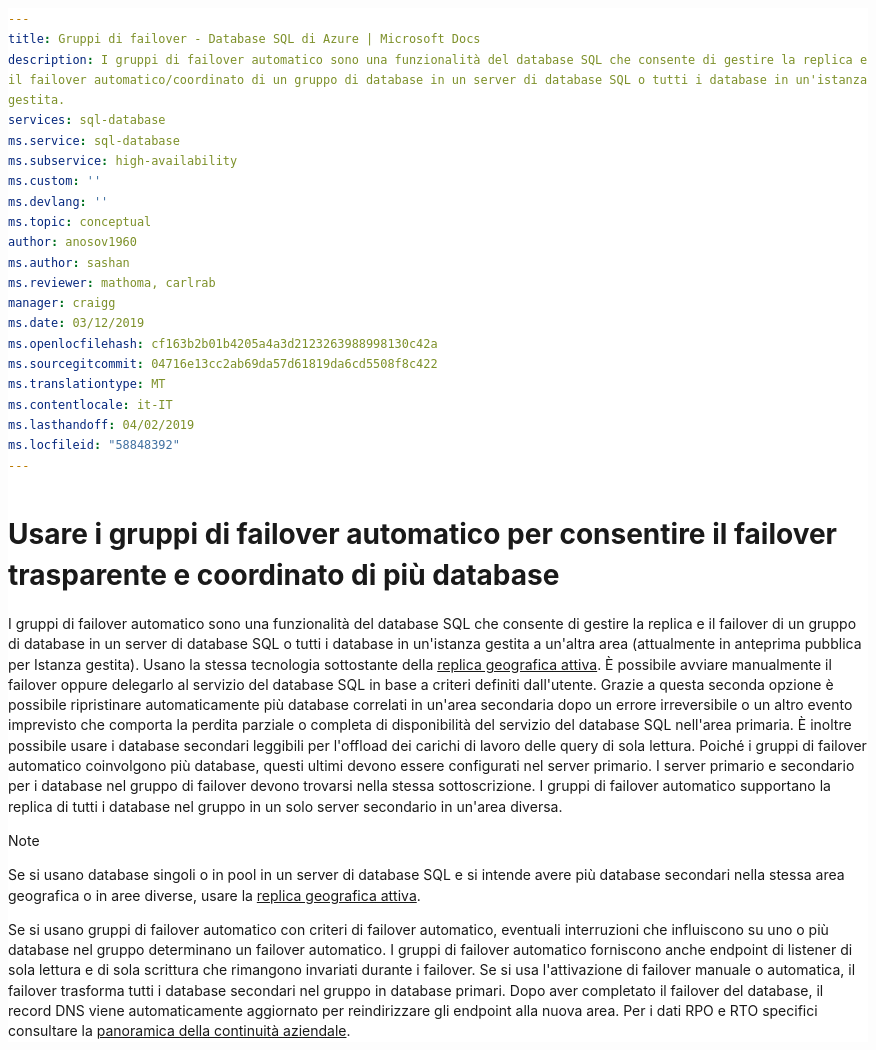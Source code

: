 ```yaml
---
title: Gruppi di failover - Database SQL di Azure | Microsoft Docs
description: I gruppi di failover automatico sono una funzionalità del database SQL che consente di gestire la replica e il failover automatico/coordinato di un gruppo di database in un server di database SQL o tutti i database in un'istanza gestita.
services: sql-database
ms.service: sql-database
ms.subservice: high-availability
ms.custom: ''
ms.devlang: ''
ms.topic: conceptual
author: anosov1960
ms.author: sashan
ms.reviewer: mathoma, carlrab
manager: craigg
ms.date: 03/12/2019
ms.openlocfilehash: cf163b2b01b4205a4a3d2123263988998130c42a
ms.sourcegitcommit: 04716e13cc2ab69da57d61819da6cd5508f8c422
ms.translationtype: MT
ms.contentlocale: it-IT
ms.lasthandoff: 04/02/2019
ms.locfileid: "58848392"
---
```

# <a name="use-auto-failover-groups-to-enable-transparent-and-coordinated-failover-of-multiple-databases"></a>Usare i gruppi di failover automatico per consentire il failover trasparente e coordinato di più database

I gruppi di failover automatico sono una funzionalità del database SQL che consente di gestire la replica e il failover di un gruppo di database in un server di database SQL o tutti i database in un'istanza gestita a un'altra area (attualmente in anteprima pubblica per Istanza gestita). Usano la stessa tecnologia sottostante della [replica geografica attiva](sql-database-active-geo-replication.md). È possibile avviare manualmente il failover oppure delegarlo al servizio del database SQL in base a criteri definiti dall'utente. Grazie a questa seconda opzione è possibile ripristinare automaticamente più database correlati in un'area secondaria dopo un errore irreversibile o un altro evento imprevisto che comporta la perdita parziale o completa di disponibilità del servizio del database SQL nell'area primaria. È inoltre possibile usare i database secondari leggibili per l'offload dei carichi di lavoro delle query di sola lettura. Poiché i gruppi di failover automatico coinvolgono più database, questi ultimi devono essere configurati nel server primario. I server primario e secondario per i database nel gruppo di failover devono trovarsi nella stessa sottoscrizione. I gruppi di failover automatico supportano la replica di tutti i database nel gruppo in un solo server secondario in un'area diversa.

> [!NOTE]
> Se si usano database singoli o in pool in un server di database SQL e si intende avere più database secondari nella stessa area geografica o in aree diverse, usare la [replica geografica attiva](sql-database-active-geo-replication.md).

Se si usano gruppi di failover automatico con criteri di failover automatico, eventuali interruzioni che influiscono su uno o più database nel gruppo determinano un failover automatico. I gruppi di failover automatico forniscono anche endpoint di listener di sola lettura e di sola scrittura che rimangono invariati durante i failover. Se si usa l'attivazione di failover manuale o automatica, il failover trasforma tutti i database secondari nel gruppo in database primari. Dopo aver completato il failover del database, il record DNS viene automaticamente aggiornato per reindirizzare gli endpoint alla nuova area. Per i dati RPO e RTO specifici consultare la [panoramica della continuità aziendale](sql-database-business-continuity.md).
